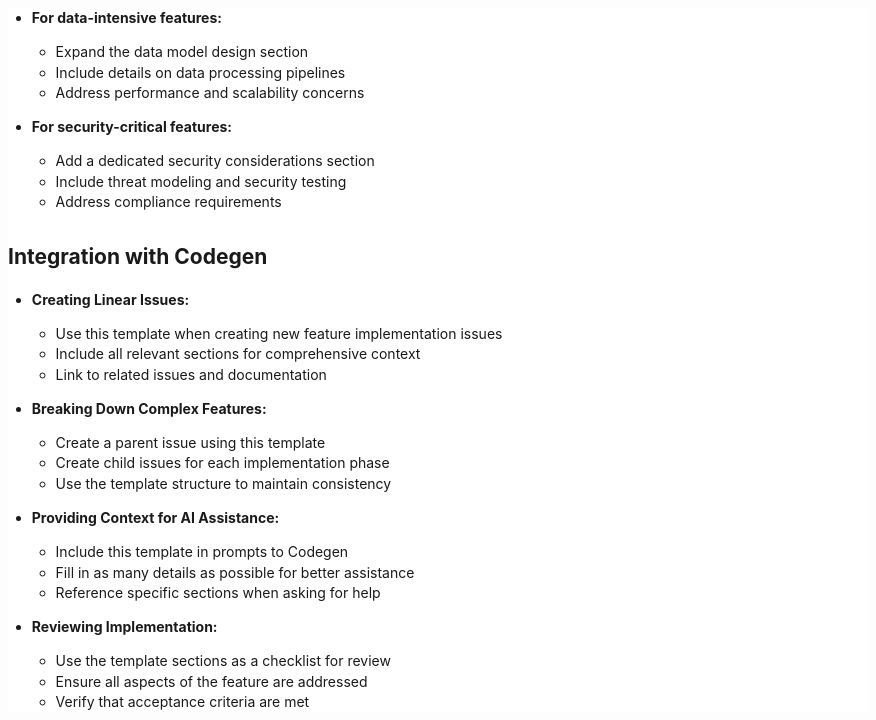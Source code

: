 * **For data-intensive features:**
  * Expand the data model design section
  * Include details on data processing pipelines
  * Address performance and scalability concerns

* **For security-critical features:**
  * Add a dedicated security considerations section
  * Include threat modeling and security testing
  * Address compliance requirements

## Integration with Codegen

* **Creating Linear Issues:**
  * Use this template when creating new feature implementation issues
  * Include all relevant sections for comprehensive context
  * Link to related issues and documentation

* **Breaking Down Complex Features:**
  * Create a parent issue using this template
  * Create child issues for each implementation phase
  * Use the template structure to maintain consistency

* **Providing Context for AI Assistance:**
  * Include this template in prompts to Codegen
  * Fill in as many details as possible for better assistance
  * Reference specific sections when asking for help

* **Reviewing Implementation:**
  * Use the template sections as a checklist for review
  * Ensure all aspects of the feature are addressed
  * Verify that acceptance criteria are met

